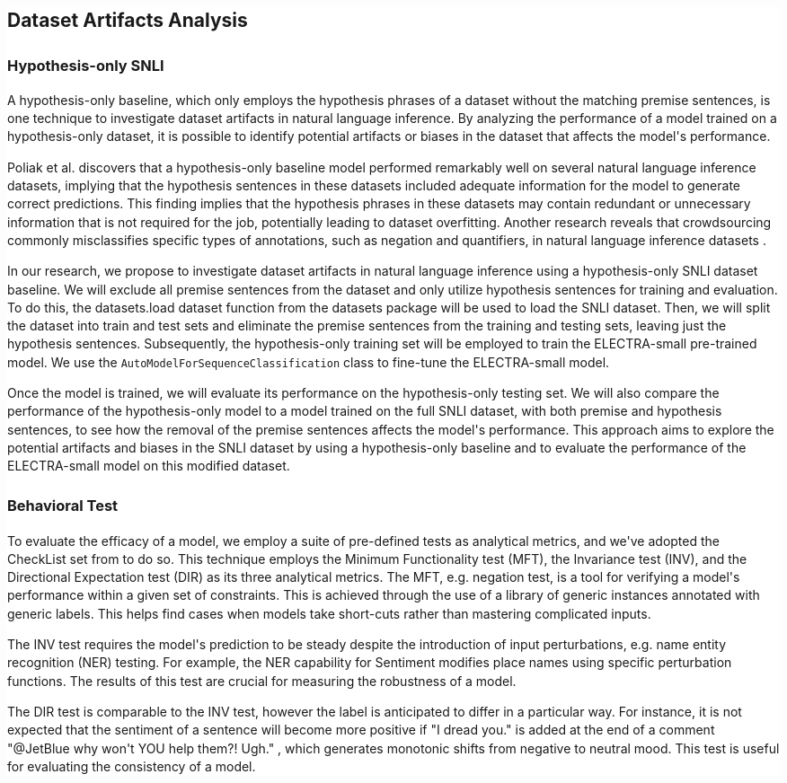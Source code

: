## Dataset Artifacts Analysis

### Hypothesis-only SNLI

A hypothesis-only baseline, which only employs the hypothesis phrases of a dataset without the matching premise sentences, is one technique to investigate dataset artifacts in natural language inference. By analyzing the performance of a model trained on a hypothesis-only dataset, it is possible to identify potential artifacts or biases in the dataset that affects the model's performance.

Poliak et al. <d-cite key="poliak-etal-2018-hypothesis"></d-cite> discovers that a hypothesis-only baseline model performed remarkably well on several natural language inference datasets, implying that the hypothesis sentences in these datasets included adequate information for the model to generate correct predictions. This finding implies that the hypothesis phrases in these datasets may contain redundant or unnecessary information that is not required for the job, potentially leading to dataset overfitting. Another research reveals that crowdsourcing commonly misclassifies specific types of annotations, such as negation and quantifiers, in natural language inference datasets <d-cite key="gururangan-etal-2018-annotation"></d-cite>.

In our research, we propose to investigate dataset artifacts in natural language inference using a hypothesis-only SNLI dataset baseline. We will exclude all premise sentences from the dataset and only utilize hypothesis sentences for training and evaluation. To do this, the datasets.load dataset function from the datasets package will be used to load the SNLI dataset. Then, we will split the dataset into train and test sets and eliminate the premise sentences from the training and testing sets, leaving just the hypothesis sentences. Subsequently, the hypothesis-only training set will be employed to train the ELECTRA-small pre-trained model. We use the <code>AutoModelForSequenceClassification</code> class to fine-tune the ELECTRA-small model.

Once the model is trained, we will evaluate its performance on the hypothesis-only testing set. We will also compare the performance of the hypothesis-only model to a model trained on the full SNLI dataset, with both premise and hypothesis sentences, to see how the removal of the premise sentences affects the model's performance. This approach aims to explore the potential artifacts and biases in the SNLI dataset by using a hypothesis-only baseline and to evaluate the performance of the ELECTRA-small model on this modified dataset.


### Behavioral Test

To evaluate the efficacy of a model, we employ a suite of pre-defined tests as analytical metrics, and we've adopted the CheckList set from <d-cite key="ribeiro-etal-2020-beyond"></d-cite> to do so. This technique employs the Minimum Functionality test (MFT), the Invariance test (INV), and the Directional Expectation test (DIR) as its three analytical metrics. The MFT, e.g. negation test, is a tool for verifying a model's performance within a given set of constraints. This is achieved through the use of a library of generic instances annotated with generic labels. This helps find cases when models take short-cuts rather than mastering complicated inputs.

The INV test requires the model's prediction to be steady despite the introduction of input perturbations, e.g. name entity recognition (NER) testing.  For example, the NER capability for Sentiment modifies place names using specific perturbation functions. The results of this test are crucial for measuring the robustness of a model.

The DIR test is comparable to the INV test, however the label is anticipated to differ in a particular way. For instance, it is not expected that the sentiment of a sentence will become more positive if "I dread you." is added at the end of a comment "@JetBlue why won't YOU help them?! Ugh." <d-cite key="ribeiro-etal-2020-beyond"></d-cite>, which generates monotonic shifts from negative to neutral mood. This test is useful for evaluating the consistency of a model.
